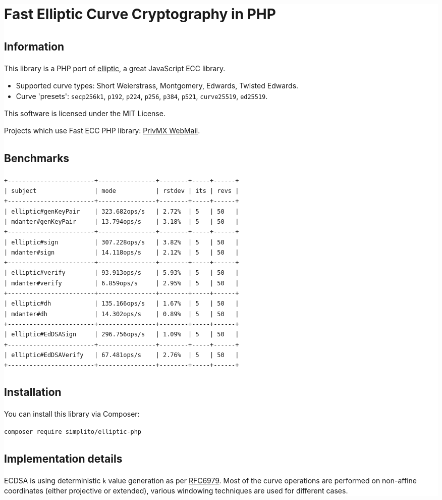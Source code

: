 
# Fast Elliptic Curve Cryptography in PHP


## Information

This library is a PHP port of [elliptic](https://github.com/indutny/elliptic), a great JavaScript ECC library.

* Supported curve types: Short Weierstrass, Montgomery, Edwards, Twisted Edwards.
* Curve 'presets': `secp256k1`, `p192`, `p224`, `p256`, `p384`, `p521`, `curve25519`, `ed25519`.

This software is licensed under the MIT License.

Projects which use Fast ECC PHP library: [PrivMX WebMail](https://privmx.dev).


## Benchmarks

```
+------------------------+----------------+--------+-----+------+
| subject                | mode           | rstdev | its | revs |
+------------------------+----------------+--------+-----+------+
| elliptic#genKeyPair    | 323.682ops/s   | 2.72%  | 5   | 50   |
| mdanter#genKeyPair     | 13.794ops/s    | 3.18%  | 5   | 50   |
+------------------------+----------------+--------+-----+------+
| elliptic#sign          | 307.228ops/s   | 3.82%  | 5   | 50   |
| mdanter#sign           | 14.118ops/s    | 2.12%  | 5   | 50   |
+------------------------+----------------+--------+-----+------+
| elliptic#verify        | 93.913ops/s    | 5.93%  | 5   | 50   |
| mdanter#verify         | 6.859ops/s     | 2.95%  | 5   | 50   |
+------------------------+----------------+--------+-----+------+
| elliptic#dh            | 135.166ops/s   | 1.67%  | 5   | 50   |
| mdanter#dh             | 14.302ops/s    | 0.89%  | 5   | 50   |
+------------------------+----------------+--------+-----+------+
| elliptic#EdDSASign     | 296.756ops/s   | 1.09%  | 5   | 50   |
+------------------------+----------------+--------+-----+------+
| elliptic#EdDSAVerify   | 67.481ops/s    | 2.76%  | 5   | 50   |
+------------------------+----------------+--------+-----+------+
```


## Installation

You can install this library via Composer:
```
composer require simplito/elliptic-php
```


## Implementation details

ECDSA is using deterministic `k` value generation as per [RFC6979][0]. Most of
the curve operations are performed on non-affine coordinates (either projective
or extended), various windowing techniques are used for different cases.


[0]: http://tools.ietf.org/html/rfc6979
[1]: https://github.com/simplito/bn-php